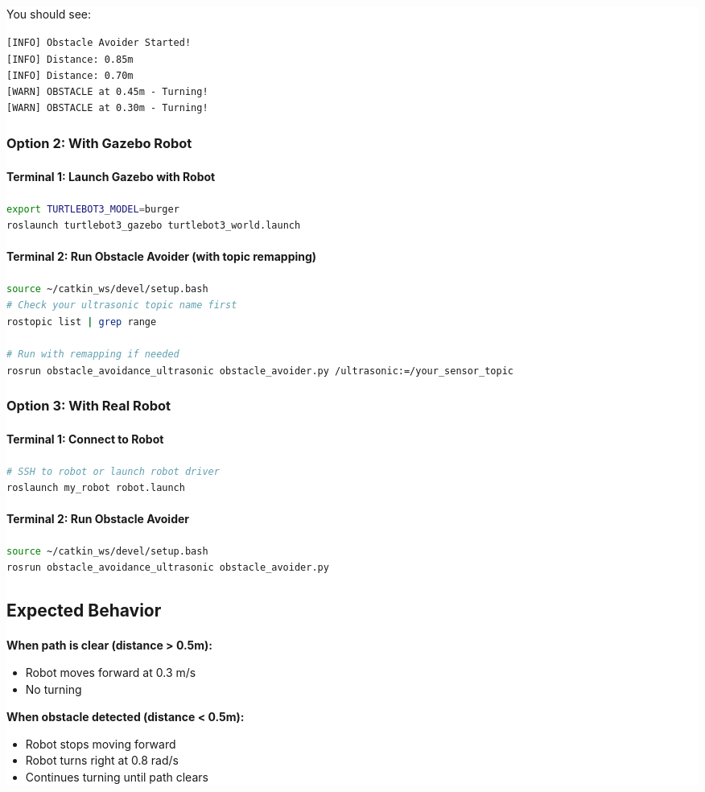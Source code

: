 You should see:
```
[INFO] Obstacle Avoider Started!
[INFO] Distance: 0.85m
[INFO] Distance: 0.70m
[WARN] OBSTACLE at 0.45m - Turning!
[WARN] OBSTACLE at 0.30m - Turning!
```

### Option 2: With Gazebo Robot

#### Terminal 1: Launch Gazebo with Robot
```bash
export TURTLEBOT3_MODEL=burger
roslaunch turtlebot3_gazebo turtlebot3_world.launch
```

#### Terminal 2: Run Obstacle Avoider (with topic remapping)
```bash
source ~/catkin_ws/devel/setup.bash
# Check your ultrasonic topic name first
rostopic list | grep range

# Run with remapping if needed
rosrun obstacle_avoidance_ultrasonic obstacle_avoider.py /ultrasonic:=/your_sensor_topic
```

### Option 3: With Real Robot

#### Terminal 1: Connect to Robot
```bash
# SSH to robot or launch robot driver
roslaunch my_robot robot.launch
```

#### Terminal 2: Run Obstacle Avoider
```bash
source ~/catkin_ws/devel/setup.bash
rosrun obstacle_avoidance_ultrasonic obstacle_avoider.py
```

## Expected Behavior

**When path is clear (distance > 0.5m):**
- Robot moves forward at 0.3 m/s
- No turning

**When obstacle detected (distance < 0.5m):**
- Robot stops moving forward
- Robot turns right at 0.8 rad/s
- Continues turning until path clears
